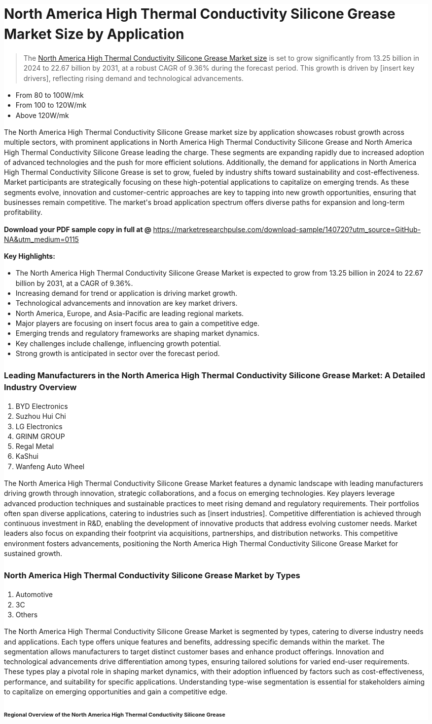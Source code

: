 <h1>North America High Thermal Conductivity Silicone Grease Market&nbsp;Size by Application</h1><blockquote><p>The <a href="https://marketresearchpulse.com/download-sample/140720?utm_source=GitHub-NA&amp;utm_medium=0115">North America High Thermal Conductivity Silicone Grease Market size</a> is set to grow significantly from 13.25 billion in 2024 to 22.67 billion by 2031, at a robust CAGR of 9.36% during the forecast period. This growth is driven by [insert key drivers], reflecting rising demand and technological advancements.</p></blockquote><ul><li>From 80 to 100W/mk<li> From 100 to 120W/mk<li> Above 120W/mk</li></ul><p>The North America High Thermal Conductivity Silicone Grease market size by application showcases robust growth across multiple sectors, with prominent applications in North America High Thermal Conductivity Silicone Grease and North America High Thermal Conductivity Silicone Grease leading the charge. These segments are expanding rapidly due to increased adoption of advanced technologies and the push for more efficient solutions. Additionally, the demand for applications in North America High Thermal Conductivity Silicone Grease is set to grow, fueled by industry shifts toward sustainability and cost-effectiveness. Market participants are strategically focusing on these high-potential applications to capitalize on emerging trends. As these segments evolve, innovation and customer-centric approaches are key to tapping into new growth opportunities, ensuring that businesses remain competitive. The market's broad application spectrum offers diverse paths for expansion and long-term profitability.</p><p><strong>Download your PDF sample copy in full at @ </strong><a href="https://marketresearchpulse.com/download-sample/140720?utm_source=GitHub-NA&amp;utm_medium=0115">https://marketresearchpulse.com/download-sample/140720?utm_source=GitHub-NA&amp;utm_medium=0115</a></p><p><strong>Key Highlights: </strong></p><ul><li>The North America High Thermal Conductivity Silicone Grease Market is expected to grow from 13.25 billion in 2024 to 22.67 billion by 2031, at a CAGR of 9.36%.</li><li>Increasing demand for trend or application is driving market growth.</li><li>Technological advancements and innovation are key market drivers.</li><li>North America, Europe, and Asia-Pacific are leading regional markets.</li><li>Major players are focusing on insert focus area to gain a competitive edge.</li><li>Emerging trends and regulatory frameworks are shaping market dynamics.</li><li>Key challenges include challenge, influencing growth potential.</li><li>Strong growth is anticipated in sector over the forecast period.</li></ul><h3>Leading Manufacturers in the North America High Thermal Conductivity Silicone Grease Market: A Detailed Industry Overview</h3><ol><li>BYD Electronics</li><li>Suzhou Hui Chi</li><li>LG Electronics</li><li>GRINM GROUP</li><li>Regal Metal</li><li>KaShui</li><li>Wanfeng Auto Wheel</li></ol><div class="flex max-w-full flex-col flex-grow"><div class="min-h-8 text-message flex w-full flex-col items-end gap-2 whitespace-normal break-words [.text-message+&amp;]:mt-5" dir="auto" data-message-author-role="assistant" data-message-id="fd8432e4-4910-450d-b182-61b7bfb0a01f" data-message-model-slug="gpt-4o"><div class="flex w-full flex-col gap-1 empty:hidden first:pt-[3px]"><div class="markdown prose w-full break-words dark:prose-invert light"><p>The North America High Thermal Conductivity Silicone Grease Market features a dynamic landscape with leading manufacturers driving growth through innovation, strategic collaborations, and a focus on emerging technologies. Key players leverage advanced production techniques and sustainable practices to meet rising demand and regulatory requirements. Their portfolios often span diverse applications, catering to industries such as [insert industries]. Competitive differentiation is achieved through continuous investment in R&amp;D, enabling the development of innovative products that address evolving customer needs. Market leaders also focus on expanding their footprint via acquisitions, partnerships, and distribution networks. This competitive environment fosters advancements, positioning the North America High Thermal Conductivity Silicone Grease Market for sustained growth.</p></div></div></div></div><h3>North America High Thermal Conductivity Silicone Grease Market by Types</h3><ol><li>Automotive<li> 3C<li> Others</li></ol><div class="flex max-w-full flex-col flex-grow"><div class="min-h-8 text-message flex w-full flex-col items-end gap-2 whitespace-normal break-words [.text-message+&amp;]:mt-5" dir="auto" data-message-author-role="assistant" data-message-id="084470be-0bb7-4664-bddf-5156b4f41249" data-message-model-slug="gpt-4o-mini"><div class="flex w-full flex-col gap-1 empty:hidden first:pt-[3px]"><div class="markdown prose w-full break-words dark:prose-invert light"><p>The North America High Thermal Conductivity Silicone Grease Market is segmented by types, catering to diverse industry needs and applications. Each type offers unique features and benefits, addressing specific demands within the market. The segmentation allows manufacturers to target distinct customer bases and enhance product offerings. Innovation and technological advancements drive differentiation among types, ensuring tailored solutions for varied end-user requirements. These types play a pivotal role in shaping market dynamics, with their adoption influenced by factors such as cost-effectiveness, performance, and suitability for specific applications. Understanding type-wise segmentation is essential for stakeholders aiming to capitalize on emerging opportunities and gain a competitive edge.</p></div></div></div></div><h3><span style="font-size: 11px;">Regional Overview of the North America High Thermal Conductivity Silicone Grease